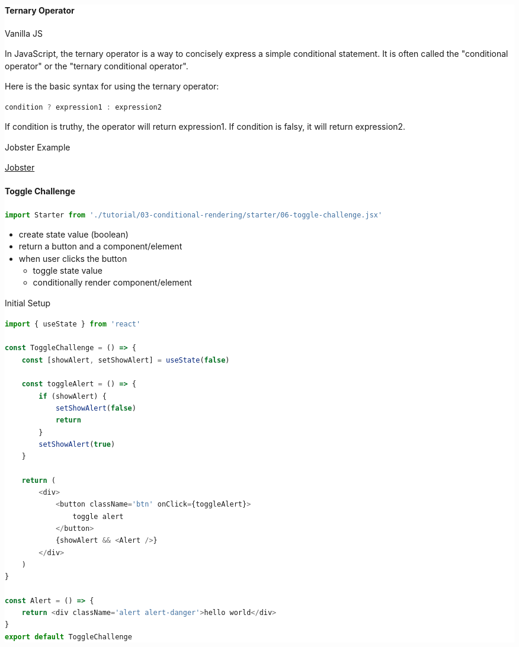 #### Ternary Operator

Vanilla JS

In JavaScript, the ternary operator is a way to concisely express a simple conditional statement. It is often called the "conditional operator" or the "ternary conditional operator".

Here is the basic syntax for using the ternary operator:

```js
condition ? expression1 : expression2
```

If condition is truthy, the operator will return expression1. If condition is falsy, it will return expression2.

Jobster Example

[Jobster ](https://redux-toolkit-jobster.netlify.app/landing)

#### Toggle Challenge

```js
import Starter from './tutorial/03-conditional-rendering/starter/06-toggle-challenge.jsx'
```

- create state value (boolean)
- return a button and a component/element
- when user clicks the button
  - toggle state value
  - conditionally render component/element

Initial Setup

```js
import { useState } from 'react'

const ToggleChallenge = () => {
	const [showAlert, setShowAlert] = useState(false)

	const toggleAlert = () => {
		if (showAlert) {
			setShowAlert(false)
			return
		}
		setShowAlert(true)
	}

	return (
		<div>
			<button className='btn' onClick={toggleAlert}>
				toggle alert
			</button>
			{showAlert && <Alert />}
		</div>
	)
}

const Alert = () => {
	return <div className='alert alert-danger'>hello world</div>
}
export default ToggleChallenge
```
